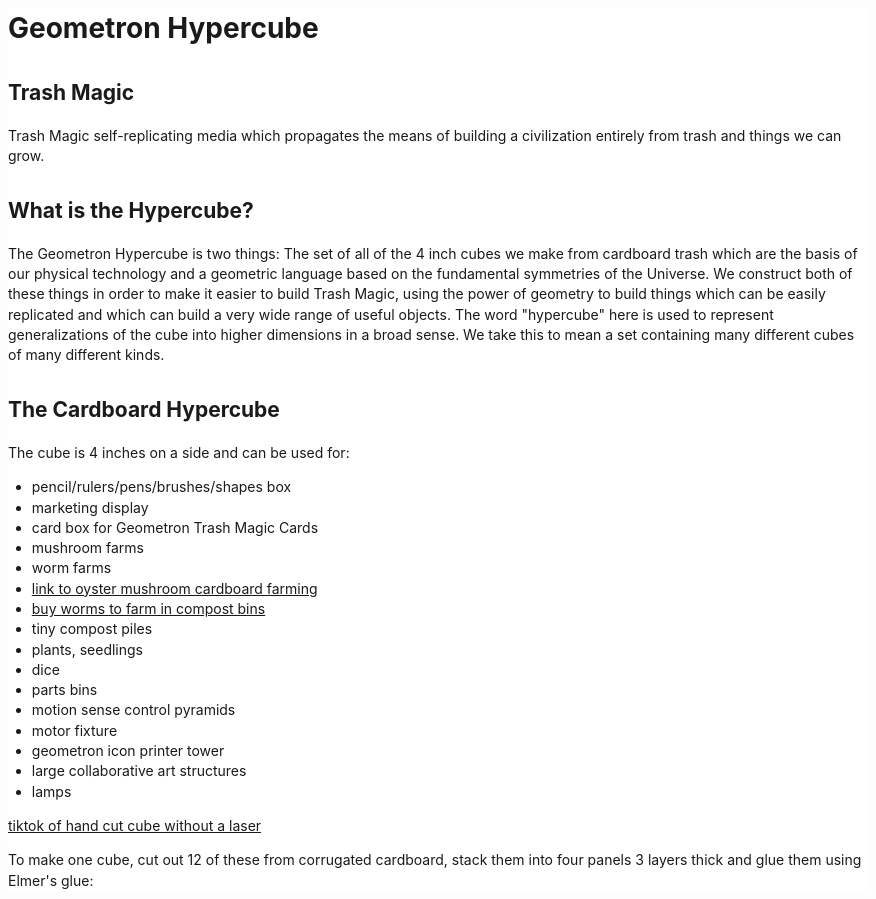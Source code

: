 # Geometron Hypercube


## Trash Magic

 Trash Magic self-replicating media which propagates the means of building a civilization entirely from trash and things we can grow.  

## What is the Hypercube?

The Geometron Hypercube is two things: The set of all of the 4 inch cubes we make from cardboard trash which are the basis of our physical technology and a geometric language based on the fundamental symmetries of the Universe.  We construct both of these things in order to make it easier to build Trash Magic, using the power of geometry to build things which can be easily replicated and which can build a very wide range of useful objects.  The word "hypercube" here is used to represent generalizations of the cube into higher dimensions in a broad sense.  We take this to mean a set containing many different cubes of many different kinds.

## The Cardboard Hypercube

The cube is 4 inches on a side and can be used for:

 - pencil/rulers/pens/brushes/shapes box
 - marketing display
 - card box for Geometron Trash Magic Cards
 - mushroom farms
 - worm farms
 - [link to oyster mushroom cardboard farming](https://grocycle.com/grow-mushrooms-on-cardboard/)
 - [buy worms to farm in compost bins](https://unclejimswormfarm.com/order-stuff/composting-worms/)
 - tiny compost piles
 - plants, seedlings
 - dice
 - parts bins
 - motion sense control pyramids
 - motor fixture
 - geometron icon printer tower
 - large collaborative art structures
 - lamps

[tiktok of hand cut cube without a laser](https://www.tiktok.com/t/ZTR8AFMJp)

To make one cube, cut out 12 of these from corrugated cardboard, stack them into four panels 3 layers thick and glue them using Elmer's glue:
